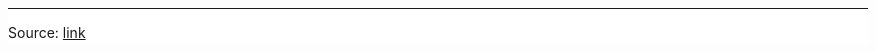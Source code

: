 * * *

[^1]: Plaintiff’s Written Submissions dated 21 January 2021

[^2]: Plaintiff’s Reply Submissions dated 28 January 2021

[^3]: PBA, para 15, p 9

[^4]: Plaintiff’s Written Submissions dated 21 January 2021

[^5]: Plaintiff’s Bundle of Authorities, p12

[^6]: Plaintiff’s Reply Submissions dated 28 January 2021

[^7]: Defendant’s Written Submissions dated 20 January 2021

[^8]: Defendant’s Written Submissions dated 20 January 2021, para 8

[^9]: Defendant’s Written Submissions dated 20 January 2021, paras 18-19

[^10]: Defendant’s Written Submissions dated 20 January 2021, para 5, p 3-4

[^11]: PBA, p 28-30

[^12]: PBD, p 17

[^13]: PBA, p 37-46


Source: [link](https://www.lawnet.sg:443/lawnet/web/lawnet/free-resources?p_p_id=freeresources_WAR_lawnet3baseportlet&p_p_lifecycle=1&p_p_state=normal&p_p_mode=view&_freeresources_WAR_lawnet3baseportlet_action=openContentPage&_freeresources_WAR_lawnet3baseportlet_docId=%2FJudgment%2F26752-SSP.xml)
